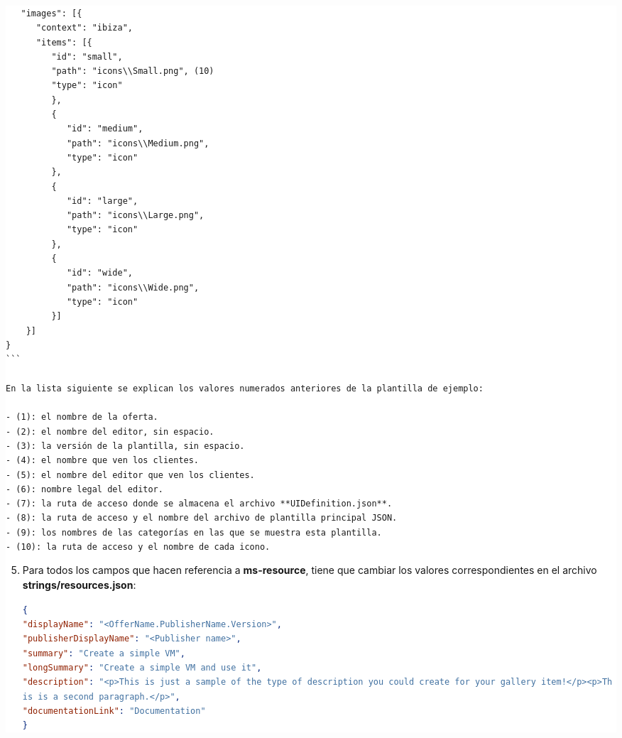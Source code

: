        "images": [{
          "context": "ibiza",
          "items": [{
             "id": "small",
             "path": "icons\\Small.png", (10)
             "type": "icon"
             },
             {
                "id": "medium",
                "path": "icons\\Medium.png",
                "type": "icon"
             },
             {
                "id": "large",
                "path": "icons\\Large.png",
                "type": "icon"
             },
             {
                "id": "wide",
                "path": "icons\\Wide.png",
                "type": "icon"
             }]
        }]
    }
    ```

    En la lista siguiente se explican los valores numerados anteriores de la plantilla de ejemplo:

    - (1): el nombre de la oferta.
    - (2): el nombre del editor, sin espacio.
    - (3): la versión de la plantilla, sin espacio.
    - (4): el nombre que ven los clientes.
    - (5): el nombre del editor que ven los clientes.
    - (6): nombre legal del editor.
    - (7): la ruta de acceso donde se almacena el archivo **UIDefinition.json**.  
    - (8): la ruta de acceso y el nombre del archivo de plantilla principal JSON.
    - (9): los nombres de las categorías en las que se muestra esta plantilla.
    - (10): la ruta de acceso y el nombre de cada icono.

5. Para todos los campos que hacen referencia a **ms-resource**, tiene que cambiar los valores correspondientes en el archivo **strings/resources.json**:

    ```json
    {
    "displayName": "<OfferName.PublisherName.Version>",
    "publisherDisplayName": "<Publisher name>",
    "summary": "Create a simple VM",
    "longSummary": "Create a simple VM and use it",
    "description": "<p>This is just a sample of the type of description you could create for your gallery item!</p><p>This is a second paragraph.</p>",
    "documentationLink": "Documentation"
    }
    ```
